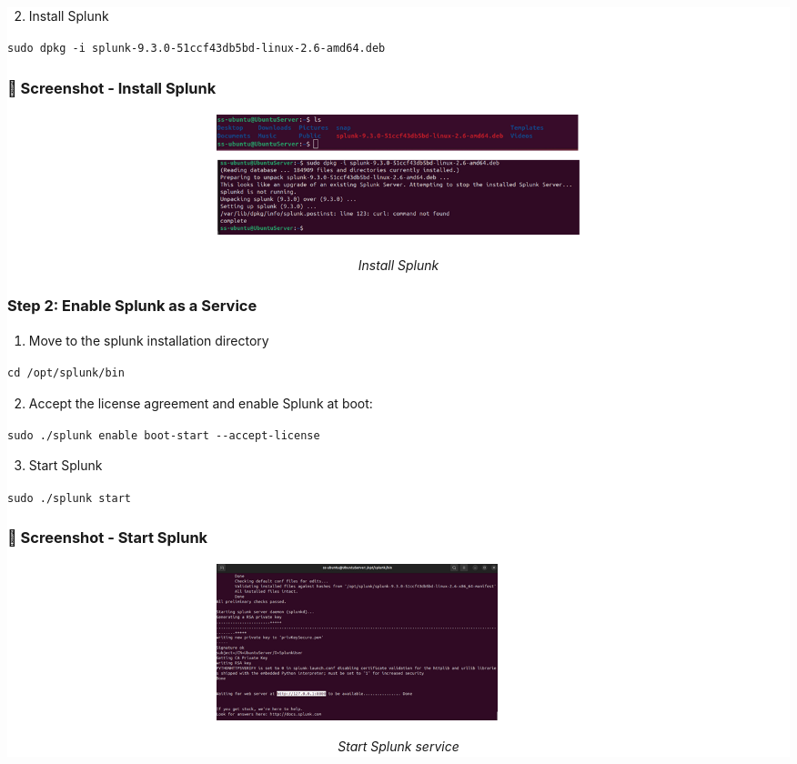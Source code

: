 
2. Install Splunk
``` 
sudo dpkg -i splunk-9.3.0-51ccf43db5bd-linux-2.6-amd64.deb
```

### 📸 Screenshot - Install Splunk
<p align="center">
  <img src="../../Screenshots/Day-16-Splunk_Install-Splunk.png" width="400">
</p> <p align="center"><em>Install Splunk</em></p>


### Step 2: Enable Splunk as a Service
1. Move to the splunk installation directory
```
cd /opt/splunk/bin
```

2. Accept the license agreement and enable Splunk at boot:
```
sudo ./splunk enable boot-start --accept-license
```

3. Start Splunk
```
sudo ./splunk start
```

### 📸 Screenshot - Start Splunk
<p align="center">
  <img src="../../Screenshots/Day-16-Splunk_Start-Splunk.png" width="400">
</p> <p align="center"><em>Start Splunk service</em></p>
